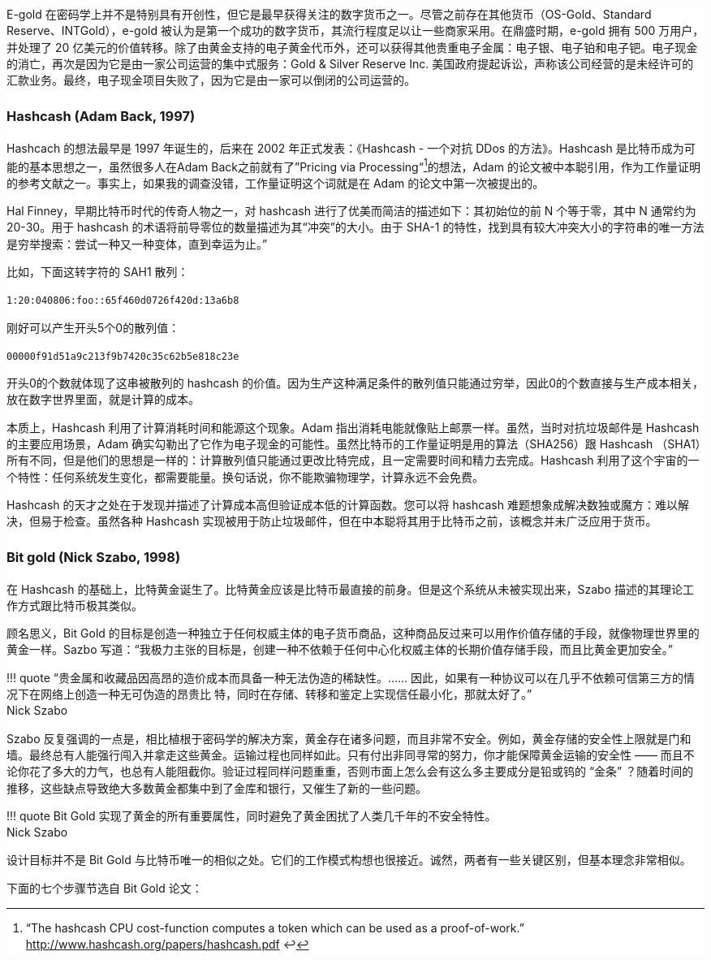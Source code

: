 E-gold 在密码学上并不是特别具有开创性，但它是最早获得关注的数字货币之一。尽管之前存在其他货币（OS-Gold、Standard Reserve、INTGold），e-gold 被认为是第一个成功的数字货币，其流行程度足以让一些商家采用。在鼎盛时期，e-gold 拥有 500 万用户，并处理了 20 亿美元的价值转移。除了由黄金支持的电子黄金代币外，还可以获得其他贵重电子金属：电子银、电子铂和电子钯。电子现金的消亡，再次是因为它是由一家公司运营的集中式服务：Gold & Silver Reserve Inc. 美国政府提起诉讼，声称该公司经营的是未经许可的汇款业务。最终，电子现金项目失败了，因为它是由一家可以倒闭的公司运营的。

### Hashcash (Adam Back, 1997)

Hashcach 的想法最早是 1997 年诞生的，后来在 2002 年正式发表：《Hashcash - 一个对抗 DDos 的方法》。Hashcash 是比特币成为可能的基本思想之一，虽然很多人在Adam Back之前就有了”Pricing via Processing“[^3]的想法，Adam 的论文被中本聪引用，作为工作量证明的参考文献之一。事实上，如果我的调查没错，工作量证明这个词就是在 Adam 的论文中第一次被提出的。

Hal Finney，早期比特币时代的传奇人物之一，对 hashcash 进行了优美而简洁的描述如下：其初始位的前 N ​​个等于零，其中 N 通常约为 20-30。用于 hashcash 的术语将前导零位的数量描述为其“冲突”的大小。由于 SHA-1 的特性，找到具有较大冲突大小的字符串的唯一方法是穷举搜索：尝试一种又一种变体，直到幸运为止。”

比如，下面这转字符的 SAH1 散列：

```
1:20:040806:foo::65f460d0726f420d:13a6b8
```

刚好可以产生开头5个0的散列值：

```
00000f91d51a9c213f9b7420c35c62b5e818c23e
```

开头0的个数就体现了这串被散列的 hashcash 的价值。因为生产这种满足条件的散列值只能通过穷举，因此0的个数直接与生产成本相关，放在数字世界里面，就是计算的成本。

本质上，Hashcash 利用了计算消耗时间和能源这个现象。Adam 指出消耗电能就像贴上邮票一样。虽然，当时对抗垃圾邮件是 Hashcash 的主要应用场景，Adam 确实勾勒出了它作为电子现金的可能性。虽然比特币的工作量证明是用的算法（SHA256）跟 Hashcash （SHA1）所有不同，但是他们的思想是一样的：计算散列值只能通过更改比特完成，且一定需要时间和精力去完成。Hashcash 利用了这个宇宙的一个特性：任何系统发生变化，都需要能量。换句话说，你不能欺骗物理学，计算永远不会免费。

Hashcash 的天才之处在于发现并描述了计算成本高但验证成本低的计算函数。您可以将 hashcash 难题想象成解决数独或魔方：难以解决，但易于检查。虽然各种 Hashcash 实现被用于防止垃圾邮件，但在中本聪将其用于比特币之前，该概念并未广泛应用于货币。

### Bit gold (Nick Szabo, 1998)

在 Hashcash 的基础上，比特黄金诞生了。比特黄金应该是比特币最直接的前身。但是这个系统从未被实现出来，Szabo 描述的其理论工作方式跟比特币极其类似。

顾名思义，Bit Gold 的目标是创造一种独立于任何权威主体的电子货币商品，这种商品反过来可以用作价值存储的手段，就像物理世界里的黄金一样。Sazbo 写道：“我极力主张的目标是，创建一种不依赖于任何中心化权威主体的长期价值存储手段，而且比黄金更加安全。”

!!! quote
    “贵金属和收藏品因高昂的造价成本而具备一种无法伪造的稀缺性。…… 因此，如果有一种协议可以在几乎不依赖可信第三方的情况下在网络上创造一种无可伪造的昂贵比 特，同时在存储、转移和鉴定上实现信任最小化，那就太好了。”   
    Nick Szabo

Szabo 反复强调的一点是，相比植根于密码学的解决方案，黄金存在诸多问题，而且非常不安全。例如，黄金存储的安全性上限就是门和墙。最终总有人能强行闯入并拿走这些黄金。运输过程也同样如此。只有付出非同寻常的努力，你才能保障黄金运输的安全性 —— 而且不论你花了多大的力气，也总有人能阻截你。验证过程同样问题重重，否则市面上怎么会有这么多主要成分是铅或钨的 “金条” ？随着时间的推移，这些缺点导致绝大多数黄金都集中到了金库和银行，又催生了新的一些问题。

!!! quote
    Bit Gold 实现了黄金的所有重要属性，同时避免了黄金困扰了人类几千年的不安全特性。  
    Nick Szabo

设计目标并不是 Bit Gold 与比特币唯一的相似之处。它们的工作模式构想也很接近。诚然，两者有一些关键区别，但基本理念非常相似。

下面的七个步骤节选自 Bit Gold 论文：


[^1]: cypherpunk 是两个单词的组合：cipher（加密信息）和 cyberpunk（赛博朋克，一个科幻小说中的词）。
[^2]: Internet Assigned Numbers Authority 
[^3]: “The hashcash CPU cost-function computes a token which can be used as a proof-of-work.” http://www.hashcash.org/papers/hashcash.pdf ↩